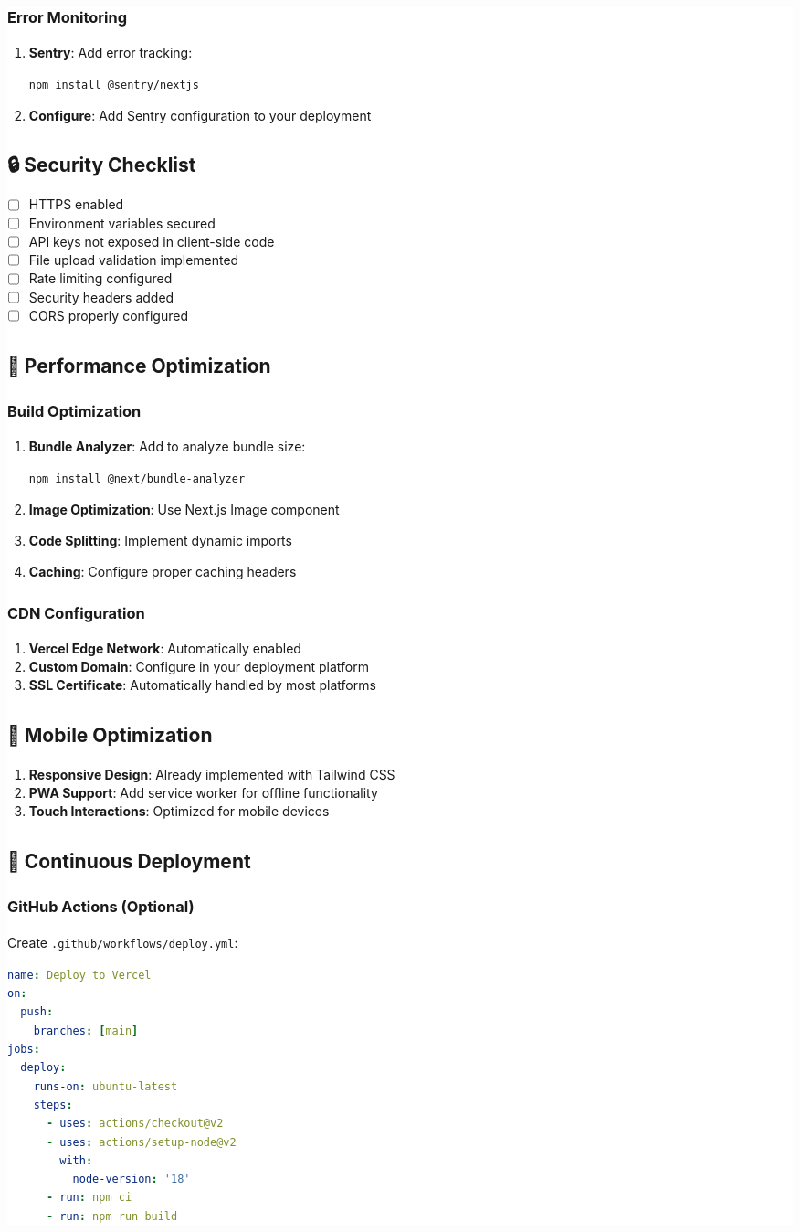 ### Error Monitoring

1. **Sentry**: Add error tracking:
   ```bash
   npm install @sentry/nextjs
   ```

2. **Configure**: Add Sentry configuration to your deployment

## 🔒 Security Checklist

- [ ] HTTPS enabled
- [ ] Environment variables secured
- [ ] API keys not exposed in client-side code
- [ ] File upload validation implemented
- [ ] Rate limiting configured
- [ ] Security headers added
- [ ] CORS properly configured

## 🚀 Performance Optimization

### Build Optimization

1. **Bundle Analyzer**: Add to analyze bundle size:
   ```bash
   npm install @next/bundle-analyzer
   ```

2. **Image Optimization**: Use Next.js Image component
3. **Code Splitting**: Implement dynamic imports
4. **Caching**: Configure proper caching headers

### CDN Configuration

1. **Vercel Edge Network**: Automatically enabled
2. **Custom Domain**: Configure in your deployment platform
3. **SSL Certificate**: Automatically handled by most platforms

## 📱 Mobile Optimization

1. **Responsive Design**: Already implemented with Tailwind CSS
2. **PWA Support**: Add service worker for offline functionality
3. **Touch Interactions**: Optimized for mobile devices

## 🔄 Continuous Deployment

### GitHub Actions (Optional)

Create `.github/workflows/deploy.yml`:

```yaml
name: Deploy to Vercel
on:
  push:
    branches: [main]
jobs:
  deploy:
    runs-on: ubuntu-latest
    steps:
      - uses: actions/checkout@v2
      - uses: actions/setup-node@v2
        with:
          node-version: '18'
      - run: npm ci
      - run: npm run build
```